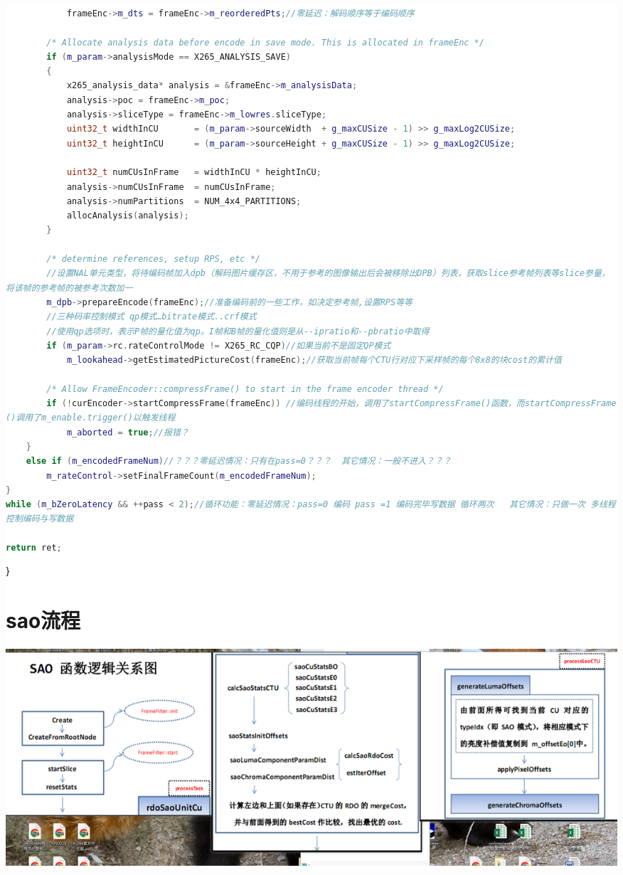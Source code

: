 ```c++
            frameEnc->m_dts = frameEnc->m_reorderedPts;//零延迟：解码顺序等于编码顺序

        /* Allocate analysis data before encode in save mode. This is allocated in frameEnc */
        if (m_param->analysisMode == X265_ANALYSIS_SAVE)
        {
            x265_analysis_data* analysis = &frameEnc->m_analysisData;
            analysis->poc = frameEnc->m_poc;
            analysis->sliceType = frameEnc->m_lowres.sliceType;
            uint32_t widthInCU       = (m_param->sourceWidth  + g_maxCUSize - 1) >> g_maxLog2CUSize;
            uint32_t heightInCU      = (m_param->sourceHeight + g_maxCUSize - 1) >> g_maxLog2CUSize;

            uint32_t numCUsInFrame   = widthInCU * heightInCU;
            analysis->numCUsInFrame  = numCUsInFrame;
            analysis->numPartitions  = NUM_4x4_PARTITIONS;
            allocAnalysis(analysis);
        }

        /* determine references, setup RPS, etc */
        //设置NAL单元类型，将待编码帧加入dpb（解码图片缓存区，不用于参考的图像输出后会被移除出DPB）列表，获取slice参考帧列表等slice参量，将该帧的参考帧的被参考次数加一
        m_dpb->prepareEncode(frameEnc);//准备编码前的一些工作，如决定参考帧,设置RPS等等
        //三种码率控制模式 qp模式…bitrate模式..crf模式
        //使用qp选项时，表示P帧的量化值为qp。I帧和B帧的量化值则是从--ipratio和--pbratio中取得
        if (m_param->rc.rateControlMode != X265_RC_CQP)//如果当前不是固定QP模式
            m_lookahead->getEstimatedPictureCost(frameEnc);//获取当前帧每个CTU行对应下采样帧的每个8x8的块cost的累计值

        /* Allow FrameEncoder::compressFrame() to start in the frame encoder thread */
        if (!curEncoder->startCompressFrame(frameEnc)) //编码线程的开始，调用了startCompressFrame()函数，而startCompressFrame()调用了m_enable.trigger()以触发线程  
            m_aborted = true;//报错？
    }
    else if (m_encodedFrameNum)//？？？零延迟情况：只有在pass=0？？？  其它情况：一般不进入？？？
        m_rateControl->setFinalFrameCount(m_encodedFrameNum); 
}
while (m_bZeroLatency && ++pass < 2);//循环功能：零延迟情况：pass=0 编码 pass =1 编码完毕写数据 循环两次   其它情况：只做一次 多线程控制编码与写数据

return ret;
```

}

# sao流程

![X265_SAO](../videocodeciamges/X265_SAO.png)
